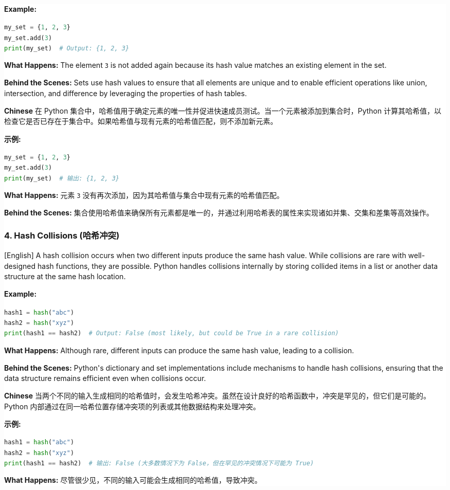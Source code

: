 **Example:**
```python
my_set = {1, 2, 3}
my_set.add(3)
print(my_set)  # Output: {1, 2, 3}
```

**What Happens:** The element `3` is not added again because its hash value matches an existing element in the set.

**Behind the Scenes:** Sets use hash values to ensure that all elements are unique and to enable efficient operations like union, intersection, and difference by leveraging the properties of hash tables.

**Chinese** 在 Python 集合中，哈希值用于确定元素的唯一性并促进快速成员测试。当一个元素被添加到集合时，Python 计算其哈希值，以检查它是否已存在于集合中。如果哈希值与现有元素的哈希值匹配，则不添加新元素。

**示例:**
```python
my_set = {1, 2, 3}
my_set.add(3)
print(my_set)  # 输出: {1, 2, 3}
```

**What Happens:** 元素 `3` 没有再次添加，因为其哈希值与集合中现有元素的哈希值匹配。

**Behind the Scenes:** 集合使用哈希值来确保所有元素都是唯一的，并通过利用哈希表的属性来实现诸如并集、交集和差集等高效操作。

### 4. **Hash Collisions (哈希冲突)**

[English] A hash collision occurs when two different inputs produce the same hash value. While collisions are rare with well-designed hash functions, they are possible. Python handles collisions internally by storing collided items in a list or another data structure at the same hash location.

**Example:**
```python
hash1 = hash("abc")
hash2 = hash("xyz")
print(hash1 == hash2)  # Output: False (most likely, but could be True in a rare collision)
```

**What Happens:** Although rare, different inputs can produce the same hash value, leading to a collision.

**Behind the Scenes:** Python's dictionary and set implementations include mechanisms to handle hash collisions, ensuring that the data structure remains efficient even when collisions occur.

**Chinese** 当两个不同的输入生成相同的哈希值时，会发生哈希冲突。虽然在设计良好的哈希函数中，冲突是罕见的，但它们是可能的。Python 内部通过在同一哈希位置存储冲突项的列表或其他数据结构来处理冲突。

**示例:**
```python
hash1 = hash("abc")
hash2 = hash("xyz")
print(hash1 == hash2)  # 输出: False (大多数情况下为 False，但在罕见的冲突情况下可能为 True)
```

**What Happens:** 尽管很少见，不同的输入可能会生成相同的哈希值，导致冲突。
